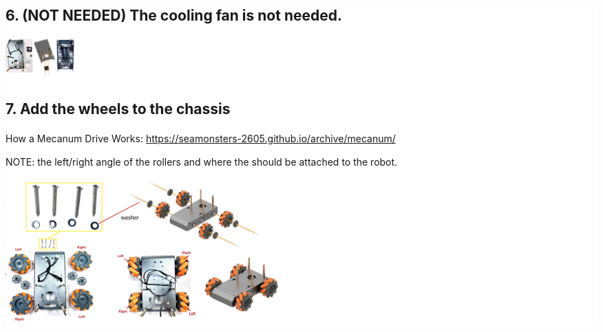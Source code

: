 ## 6. (NOT NEEDED) The cooling fan is not needed. 
  <img src="zzimages/FanAssembly.jpg" width="100" > 

## 7. Add the wheels to the chassis

  How a Mecanum Drive Works: https://seamonsters-2605.github.io/archive/mecanum/

  NOTE: the left/right angle of the rollers and where the should be attached to the robot.

  <img src="zzimages/WheelsOn.jpg" width="400" > 
